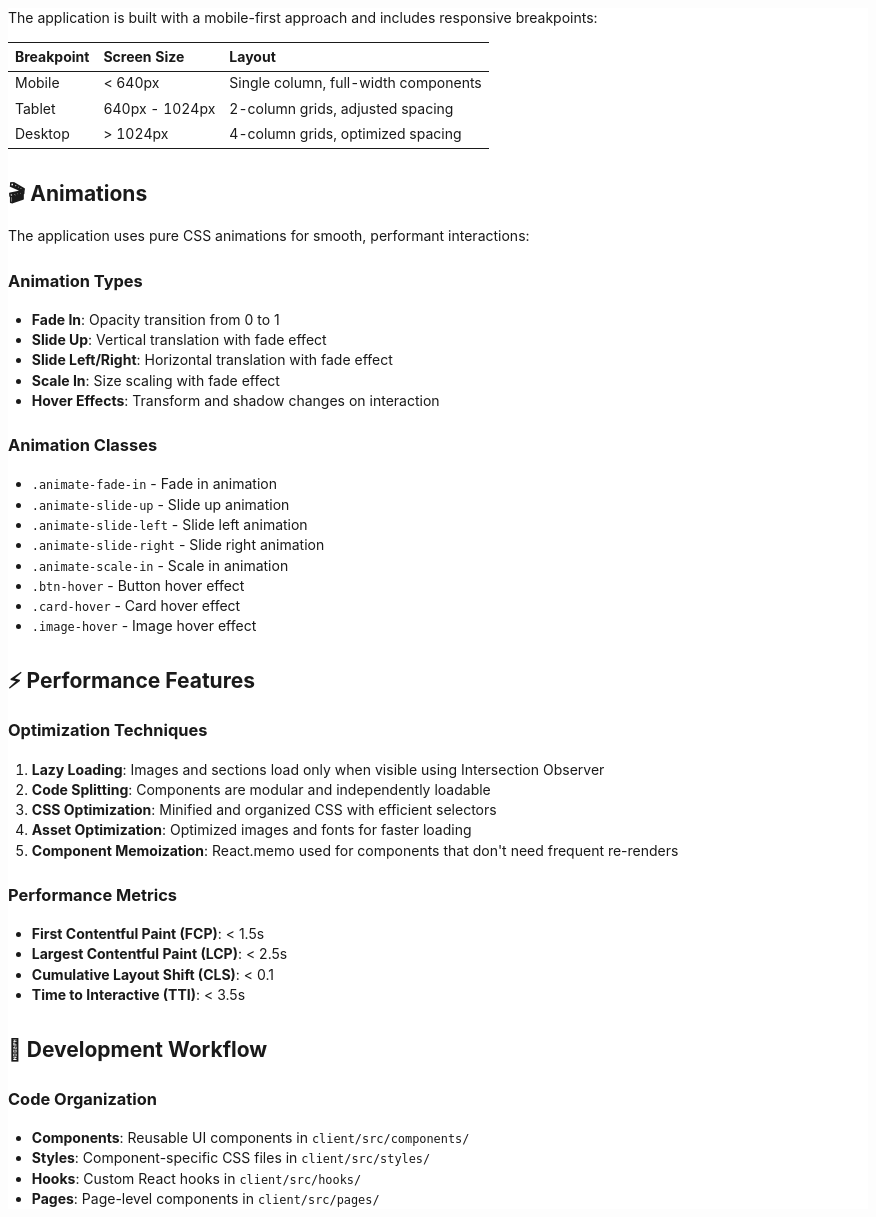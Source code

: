 The application is built with a mobile-first approach and includes responsive breakpoints:

| Breakpoint | Screen Size | Layout |
| :--- | :--- | :--- |
| Mobile | < 640px | Single column, full-width components |
| Tablet | 640px - 1024px | 2-column grids, adjusted spacing |
| Desktop | > 1024px | 4-column grids, optimized spacing |

## 🎬 Animations

The application uses pure CSS animations for smooth, performant interactions:

### Animation Types
- **Fade In**: Opacity transition from 0 to 1
- **Slide Up**: Vertical translation with fade effect
- **Slide Left/Right**: Horizontal translation with fade effect
- **Scale In**: Size scaling with fade effect
- **Hover Effects**: Transform and shadow changes on interaction

### Animation Classes
- `.animate-fade-in` - Fade in animation
- `.animate-slide-up` - Slide up animation
- `.animate-slide-left` - Slide left animation
- `.animate-slide-right` - Slide right animation
- `.animate-scale-in` - Scale in animation
- `.btn-hover` - Button hover effect
- `.card-hover` - Card hover effect
- `.image-hover` - Image hover effect

## ⚡ Performance Features

### Optimization Techniques
1. **Lazy Loading**: Images and sections load only when visible using Intersection Observer
2. **Code Splitting**: Components are modular and independently loadable
3. **CSS Optimization**: Minified and organized CSS with efficient selectors
4. **Asset Optimization**: Optimized images and fonts for faster loading
5. **Component Memoization**: React.memo used for components that don't need frequent re-renders

### Performance Metrics
- **First Contentful Paint (FCP)**: < 1.5s
- **Largest Contentful Paint (LCP)**: < 2.5s
- **Cumulative Layout Shift (CLS)**: < 0.1
- **Time to Interactive (TTI)**: < 3.5s

## 🔧 Development Workflow

### Code Organization
- **Components**: Reusable UI components in `client/src/components/`
- **Styles**: Component-specific CSS files in `client/src/styles/`
- **Hooks**: Custom React hooks in `client/src/hooks/`
- **Pages**: Page-level components in `client/src/pages/`
